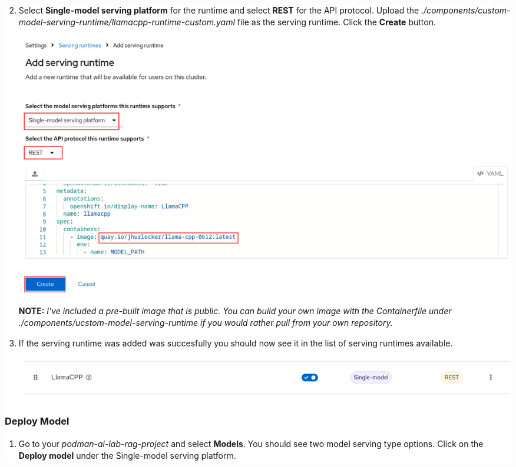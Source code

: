 2. Select **Single-model serving platform** for the runtime and select **REST** for the API protocol. Upload the *./components/custom-model-serving-runtime/llamacpp-runtime-custom.yaml* file as the serving runtime. Click the **Create** button.

    ![Add Serving runtime](img/rhoai_add_serving_runtime_custom.png)

    **NOTE:** *I've included a pre-built image that is public. You can build your own image with the Containerfile under ./components/ucstom-model-serving-runtime if you would rather pull from your own repository.*

3. If the serving runtime was added was succesfully you should now see it in the list of serving runtimes available. 

    ![Serving runtime list](img/rhoai-llamacpp-runtime.png)

### Deploy Model
1. Go to your *podman-ai-lab-rag-project* and select **Models**. You should see two model serving type options. Click on the **Deploy model** under the Single-model serving platform. 
